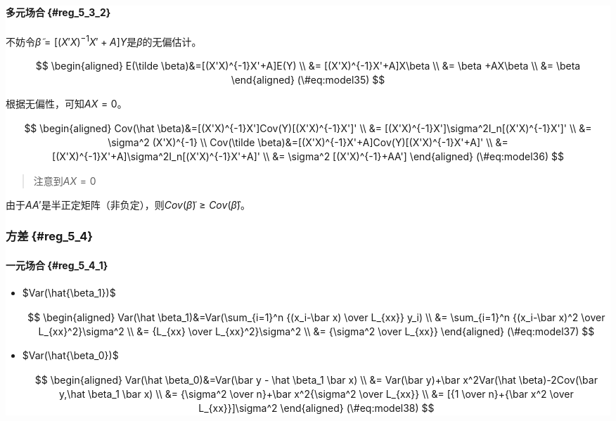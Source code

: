 #### 多元场合  {#reg_5_3_2}

不妨令$\tilde \beta=[(X'X)^{-1}X'+A]Y$是$\beta$的无偏估计。

$$
\begin{aligned}
E(\tilde \beta)&=[(X'X)^{-1}X'+A]E(Y) \\
&= [(X'X)^{-1}X'+A]X\beta \\
&= \beta +AX\beta \\
&= \beta
\end{aligned} (\#eq:model35)
$$

根据无偏性，可知$AX=0$。

$$
\begin{aligned}
Cov(\hat \beta)&=[(X'X)^{-1}X']Cov(Y)[(X'X)^{-1}X']' \\
&= [(X'X)^{-1}X']\sigma^2I_n[(X'X)^{-1}X']' \\
&= \sigma^2 (X'X)^{-1} \\
Cov(\tilde \beta)&=[(X'X)^{-1}X'+A]Cov(Y)[(X'X)^{-1}X'+A]' \\
&= [(X'X)^{-1}X'+A]\sigma^2I_n[(X'X)^{-1}X'+A]' \\
&= \sigma^2 [(X'X)^{-1}+AA'] 
\end{aligned} (\#eq:model36)
$$

> 注意到$AX=0$

由于$AA'$是半正定矩阵（非负定），则$Cov(\tilde \beta) \geq Cov(\hat \beta)$。

### 方差 {#reg_5_4}

#### 一元场合  {#reg_5_4_1}

- $Var(\hat{\beta_1})$
   
   $$
   \begin{aligned}
   Var(\hat \beta_1)&=Var(\sum_{i=1}^n {(x_i-\bar x) \over L_{xx}} y_i) \\
   &= \sum_{i=1}^n {(x_i-\bar x)^2 \over L_{xx}^2}\sigma^2 \\
   &= {L_{xx} \over L_{xx}^2}\sigma^2 \\
   &= {\sigma^2 \over L_{xx}}
   \end{aligned} (\#eq:model37)
   $$
   
- $Var(\hat{\beta_0})$
   
   $$
   \begin{aligned}
   Var(\hat \beta_0)&=Var(\bar y - \hat \beta_1 \bar x) \\
   &= Var(\bar y)+\bar x^2Var(\hat \beta)-2Cov(\bar y,\hat \beta_1 \bar x) \\
   &= {\sigma^2 \over n}+\bar x^2{\sigma^2 \over L_{xx}} \\
   &= [{1 \over n}+{\bar x^2 \over L_{xx}}]\sigma^2
   \end{aligned} (\#eq:model38)
   $$
